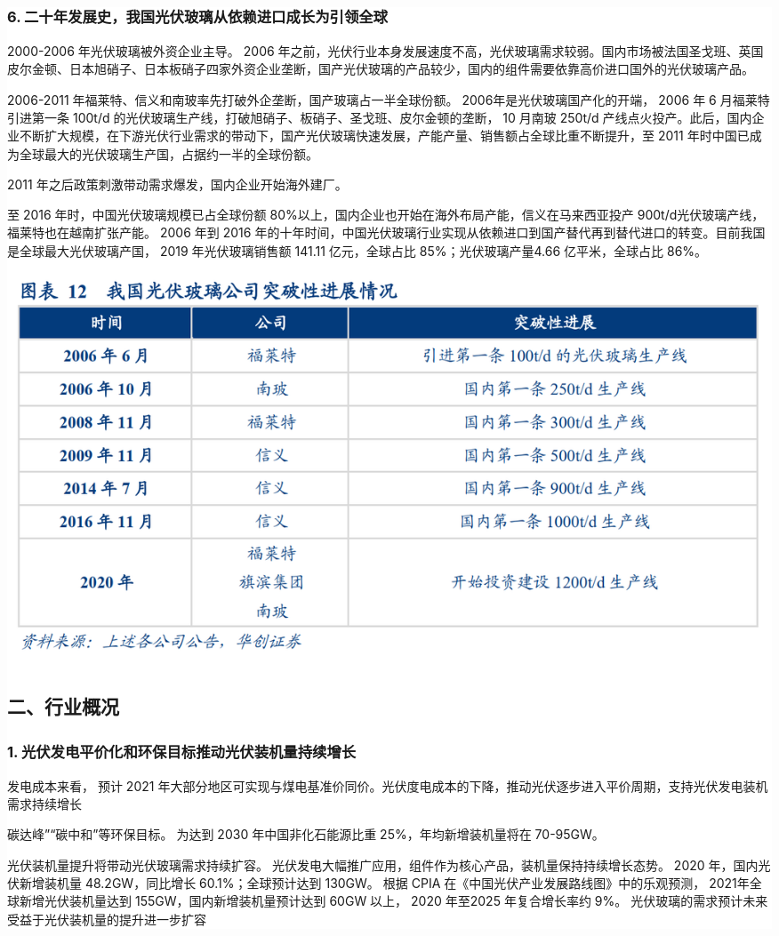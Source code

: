 

### 6. 二十年发展史，我国光伏玻璃从依赖进口成长为引领全球  

2000-2006 年光伏玻璃被外资企业主导。 2006 年之前，光伏行业本身发展速度不高，光伏玻璃需求较弱。国内市场被法国圣戈班、英国皮尔金顿、日本旭硝子、日本板硝子四家外资企业垄断，国产光伏玻璃的产品较少，国内的组件需要依靠高价进口国外的光伏玻璃产品。  



2006-2011 年福莱特、信义和南玻率先打破外企垄断，国产玻璃占一半全球份额。 2006年是光伏玻璃国产化的开端， 2006 年 6 月福莱特引进第一条 100t/d 的光伏玻璃生产线，打破旭硝子、板硝子、圣戈班、皮尔金顿的垄断， 10 月南玻 250t/d 产线点火投产。此后，国内企业不断扩大规模，在下游光伏行业需求的带动下，国产光伏玻璃快速发展，产能产量、销售额占全球比重不断提升，至 2011 年时中国已成为全球最大的光伏玻璃生产国，占据约一半的全球份额。  



2011 年之后政策刺激带动需求爆发，国内企业开始海外建厂。   

至 2016 年时，中国光伏玻璃规模已占全球份额 80%以上，国内企业也开始在海外布局产能，信义在马来西亚投产 900t/d光伏玻璃产线，福莱特也在越南扩张产能。 2006 年到 2016 年的十年时间，中国光伏玻璃行业实现从依赖进口到国产替代再到替代进口的转变。目前我国是全球最大光伏玻璃产国， 2019 年光伏玻璃销售额 141.11 亿元，全球占比 85%；光伏玻璃产量4.66 亿平米，全球占比 86%。  

![image-20210921082338904](光伏玻璃(20210921).assets/image-20210921082338904.png)

## 二、行业概况

### 1. 光伏发电平价化和环保目标推动光伏装机量持续增长  

发电成本来看， 预计 2021 年大部分地区可实现与煤电基准价同价。光伏度电成本的下降，推动光伏逐步进入平价周期，支持光伏发电装机需求持续增长  

碳达峰”“碳中和”等环保目标。 为达到 2030 年中国非化石能源比重 25%，年均新增装机量将在 70-95GW。   



光伏装机量提升将带动光伏玻璃需求持续扩容。 光伏发电大幅推广应用，组件作为核心产品，装机量保持持续增长态势。 2020 年，国内光伏新增装机量 48.2GW，同比增长 60.1%；全球预计达到 130GW。 根据 CPIA 在《中国光伏产业发展路线图》中的乐观预测， 2021年全球新增光伏装机量达到 155GW，国内新增装机量预计达到 60GW 以上， 2020 年至2025 年复合增长率约 9%。 光伏玻璃的需求预计未来受益于光伏装机量的提升进一步扩容  
